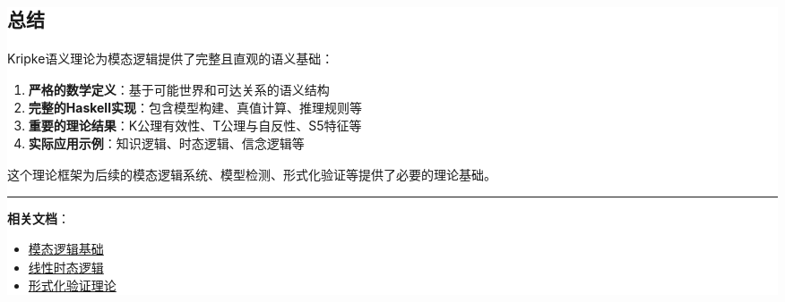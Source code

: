## 总结

Kripke语义理论为模态逻辑提供了完整且直观的语义基础：

1. **严格的数学定义**：基于可能世界和可达关系的语义结构
2. **完整的Haskell实现**：包含模型构建、真值计算、推理规则等
3. **重要的理论结果**：K公理有效性、T公理与自反性、S5特征等
4. **实际应用示例**：知识逻辑、时态逻辑、信念逻辑等

这个理论框架为后续的模态逻辑系统、模型检测、形式化验证等提供了必要的理论基础。

---

**相关文档**：
- [模态逻辑基础](./01-Basic-Concepts.md)
- [线性时态逻辑](../07-Temporal-Logic/01-Linear-Temporal-Logic.md)
- [形式化验证理论](../04-Formal-Methods/01-Model-Checking.md) 